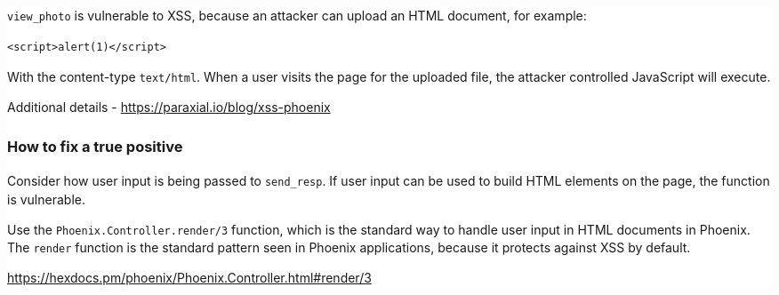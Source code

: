 `view_photo` is vulnerable to XSS, because an attacker can upload an HTML document, for example: 

`<script>alert(1)</script>`

With the content-type `text/html`. When a user visits the page for the uploaded file, the attacker controlled JavaScript will execute. 

Additional details - https://paraxial.io/blog/xss-phoenix

### How to fix a true positive 

Consider how user input is being passed to `send_resp`. If user input can be used to build HTML elements on the page, the function is vulnerable. 

Use the `Phoenix.Controller.render/3` function, which is the standard way to handle user input in HTML documents in Phoenix. The `render` function is the standard pattern seen in Phoenix applications, because it protects against XSS by default. 

https://hexdocs.pm/phoenix/Phoenix.Controller.html#render/3
